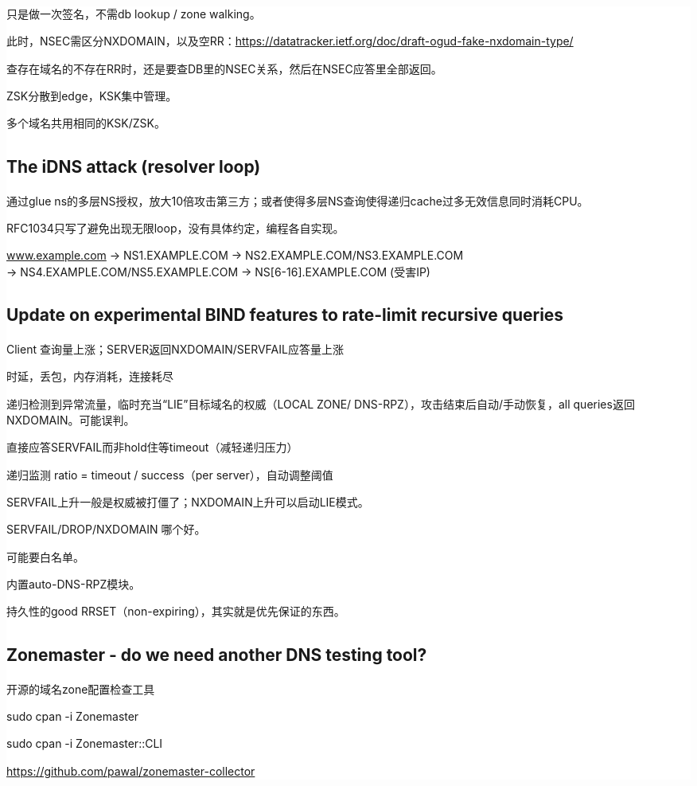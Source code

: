 只是做一次签名，不需db lookup / zone walking。

此时，NSEC需区分NXDOMAIN，以及空RR：https://datatracker.ietf.org/doc/draft-ogud-fake-nxdomain-type/

查存在域名的不存在RR时，还是要查DB里的NSEC关系，然后在NSEC应答里全部返回。

ZSK分散到edge，KSK集中管理。

多个域名共用相同的KSK/ZSK。

## The iDNS attack (resolver loop)

通过glue ns的多层NS授权，放大10倍攻击第三方；或者使得多层NS查询使得递归cache过多无效信息同时消耗CPU。

RFC1034只写了避免出现无限loop，没有具体约定，编程各自实现。

www.example.com 
-> NS1.EXAMPLE.COM 
-> NS2.EXAMPLE.COM/NS3.EXAMPLE.COM  
-> NS4.EXAMPLE.COM/NS5.EXAMPLE.COM
-> NS\[6-16\].EXAMPLE.COM (受害IP)

## Update on experimental BIND features to rate-limit recursive queries

Client 查询量上涨；SERVER返回NXDOMAIN/SERVFAIL应答量上涨

时延，丢包，内存消耗，连接耗尽

递归检测到异常流量，临时充当“LIE”目标域名的权威（LOCAL ZONE/ DNS-RPZ），攻击结束后自动/手动恢复，all queries返回NXDOMAIN。可能误判。

直接应答SERVFAIL而非hold住等timeout（减轻递归压力）

递归监测 ratio = timeout / success（per server），自动调整阈值

SERVFAIL上升一般是权威被打僵了；NXDOMAIN上升可以启动LIE模式。

SERVFAIL/DROP/NXDOMAIN 哪个好。

可能要白名单。

内置auto-DNS-RPZ模块。

持久性的good RRSET（non-expiring），其实就是优先保证的东西。

## Zonemaster - do we need another DNS testing tool?

开源的域名zone配置检查工具

sudo cpan -i Zonemaster

sudo cpan -i Zonemaster::CLI

https://github.com/pawal/zonemaster-collector
